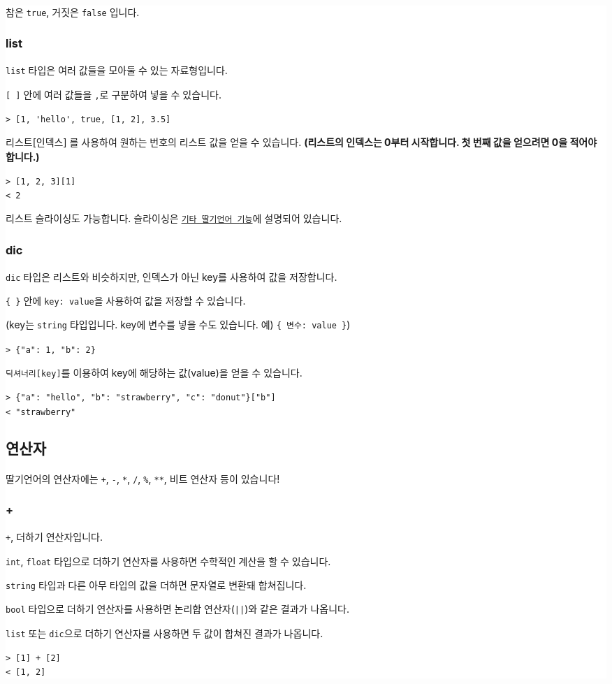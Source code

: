 참은 `true`, 거짓은 `false` 입니다.

### list

`list` 타입은 여러 값들을 모아둘 수 있는 자료형입니다.

`[ ]` 안에 여러 값들을 `,`로 구분하여 넣을 수 있습니다.
```strawberrylang
> [1, 'hello', true, [1, 2], 3.5]
```

리스트[인덱스] 를 사용하여 원하는 번호의 리스트 값을 얻을 수 있습니다. **(리스트의 인덱스는 0부터 시작합니다. 첫 번째 값을 얻으려면 0을 적어야 합니다.)**

```strawberrylang
> [1, 2, 3][1]
< 2
```

리스트 슬라이싱도 가능합니다. 슬라이싱은 [`기타 딸기언어 기능`](#기타-딸기언어-기능)에 설명되어 있습니다.

### dic

`dic` 타입은 리스트와 비슷하지만, 인덱스가 아닌 key를 사용하여 값을 저장합니다.

`{ }` 안에 `key: value`을 사용하여 값을 저장할 수 있습니다.

(key는 `string` 타입입니다. key에 변수를 넣을 수도 있습니다. 예) `{ 변수: value }`)

```strawberrylang
> {"a": 1, "b": 2}
```

`딕셔너리[key]`를 이용하여 key에 해당하는 값(value)을 얻을 수 있습니다.

```strawberrylang
> {"a": "hello", "b": "strawberry", "c": "donut"}["b"]
< "strawberry"
```

## 연산자

딸기언어의 연산자에는 `+`, `-`, `*`, `/`, `%`, `**`, 비트 연산자 등이 있습니다!

### +

`+`, 더하기 연산자입니다.

`int`, `float` 타입으로 더하기 연산자를 사용하면 수학적인 계산을 할 수 있습니다.

`string` 타입과 다른 아무 타입의 값을 더하면 문자열로 변환돼 합쳐집니다.

`bool` 타입으로 더하기 연산자를 사용하면 논리합 연산자(`||`)와 같은 결과가 나옵니다.

`list` 또는 `dic`으로 더하기 연산자를 사용하면 두 값이 합쳐진 결과가 나옵니다.

```strawberrylang
> [1] + [2]
< [1, 2]
```
